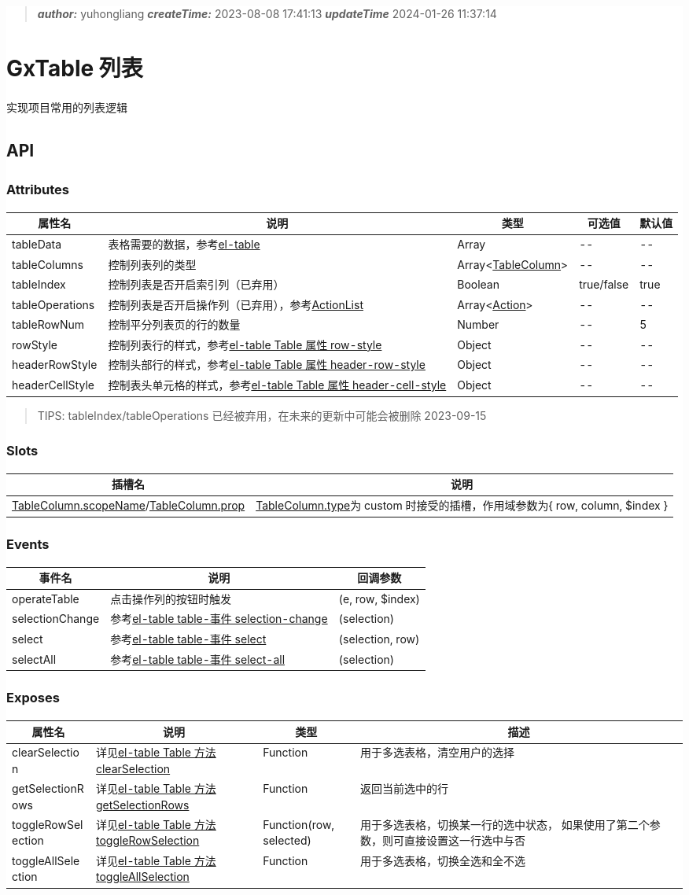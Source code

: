 > **_author:_** yuhongliang **_createTime:_** 2023-08-08 17:41:13 **_updateTime_** 2024-01-26 11:37:14

# GxTable 列表

实现项目常用的列表逻辑

## API

### <a name="Attributes"> Attributes </a>

| 属性名          | 说明                                                                                                                                            | 类型                                                | 可选值     | 默认值 |
| --------------- | ----------------------------------------------------------------------------------------------------------------------------------------------- | --------------------------------------------------- | ---------- | ------ |
| tableData       | 表格需要的数据，参考[el-table](https://element-plus.org/zh-CN/component/table.html#table-%E5%B1%9E%E6%80%A7)                                    | Array                                               | --         | --     |
| tableColumns    | 控制列表列的类型                                                                                                                                | Array<[TableColumn](#TableColumn)>                  | --         | --     |
| tableIndex      | 控制列表是否开启索引列（已弃用）                                                                                                                | Boolean                                             | true/false | true   |
| tableOperations | 控制列表是否开启操作列（已弃用），参考[ActionList](../ActionList/ActionList.md#Action)                                                          | Array<[Action](../ActionList/ActionList.md#Action)> | --         | --     |
| tableRowNum     | 控制平分列表页的行的数量                                                                                                                        | Number                                              | --         | 5      |
| rowStyle        | 控制列表行的样式，参考[el-table Table 属性 row-style](https://element-plus.org/zh-CN/component/table.html#table-%E5%B1%9E%E6%80%A7)             | Object                                              | --         | --     |
| headerRowStyle  | 控制头部行的样式，参考[el-table Table 属性 header-row-style](https://element-plus.org/zh-CN/component/table.html#table-%E5%B1%9E%E6%80%A7)      | Object                                              | --         | --     |
| headerCellStyle | 控制表头单元格的样式，参考[el-table Table 属性 header-cell-style](https://element-plus.org/zh-CN/component/table.html#table-%E5%B1%9E%E6%80%A7) | Object                                              | --         | --     |

> TIPS: tableIndex/tableOperations 已经被弃用，在未来的更新中可能会被删除 2023-09-15

### <a name="Slots"> Slots </a>

| 插槽名                                                                 | 说明                                                                                        |
| ---------------------------------------------------------------------- | ------------------------------------------------------------------------------------------- |
| [TableColumn.scopeName](#TableColumn)/[TableColumn.prop](#TableColumn) | [TableColumn.type](#TableColumn)为 custom 时接受的插槽，作用域参数为{ row, column, $index } |

### <a name="Events"> Events </a>

| 事件名          | 说明                                                                                                                     | 回调参数         |
| --------------- | ------------------------------------------------------------------------------------------------------------------------ | ---------------- |
| operateTable    | 点击操作列的按钮时触发                                                                                                   | (e, row, $index) |
| selectionChange | 参考[el-table table-事件 selection-change](https://element-plus.org/zh-CN/component/table.html#table-%E4%BA%8B%E4%BB%B6) | (selection)      |
| select          | 参考[el-table table-事件 select](https://element-plus.org/zh-CN/component/table.html#table-%E4%BA%8B%E4%BB%B6)           | (selection, row) |
| selectAll       | 参考[el-table table-事件 select-all](https://element-plus.org/zh-CN/component/table.html#table-%E4%BA%8B%E4%BB%B6)       | (selection)      |

### <a name="Exposes"> Exposes </a>

| 属性名             | 说明                                                                                                                       | 类型                    | 描述                                                                                  |
| ------------------ | -------------------------------------------------------------------------------------------------------------------------- | ----------------------- | ------------------------------------------------------------------------------------- |
| clearSelection     | 详见[el-table Table 方法 clearSelection](https://element-plus.org/zh-CN/component/table.html#table-%E6%96%B9%E6%B3%95)     | Function                | 用于多选表格，清空用户的选择                                                          |
| getSelectionRows   | 详见[el-table Table 方法 getSelectionRows](https://element-plus.org/zh-CN/component/table.html#table-%E6%96%B9%E6%B3%95)   | Function                | 返回当前选中的行                                                                      |
| toggleRowSelection | 详见[el-table Table 方法 toggleRowSelection](https://element-plus.org/zh-CN/component/table.html#table-%E6%96%B9%E6%B3%95) | Function(row, selected) | 用于多选表格，切换某一行的选中状态， 如果使用了第二个参数，则可直接设置这一行选中与否 |
| toggleAllSelection | 详见[el-table Table 方法 toggleAllSelection](https://element-plus.org/zh-CN/component/table.html#table-%E6%96%B9%E6%B3%95) | Function                | 用于多选表格，切换全选和全不选                                                        |
